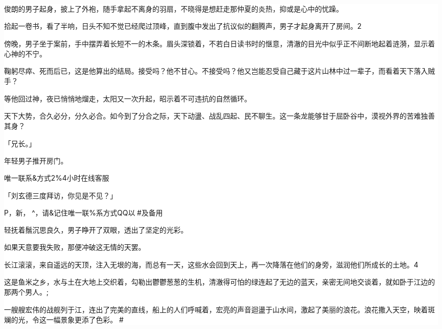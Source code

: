 



俊朗的男子起身，披上了外袍，随手拿起不离身的羽扇，不晓得是想赶走那仲夏的炎热，抑或是心中的忧躁。





拾起一卷书，看了半响，日头不知不觉已经爬过顶峰，直到腹中发出了抗议似的翻腾声，男子才起身离开了房间。2



傍晚，男子坐于案前，手中摆弄着长短不一的木条。眉头深锁着，不若白日读书时的惬意，清澈的目光中似乎正不间断地起着涟漪，显示着心神的不宁。



鞠躬尽瘁、死而后已，这是他算出的结局。接受吗？他不甘心。不接受吗？他又岂能忍受自己藏于这片山林中过一辈子，而看着天下落入贼手？





等他回过神，夜已悄悄地熘走，太阳又一次升起，昭示着不可违抗的自然循环。



天下大势，合久必分，分久必合。如今到了分合之际，天下动盪、战乱四起、民不聊生。这一条龙能够甘于屈卧谷中，漠视外界的苦难独善其身？





「兄长。」



年轻男子推开房门。



唯一联系&方式2%4小时在线客服



「刘玄德三度拜访，你见是不见？」



P，新， ^，请&记住唯一联%系方式QQ以 #及备用



轻抚着鬚沉思良久，男子睁开了双眼，透出了坚定的光彩。



如果天意要我失败，那便冲破这无情的天罢。





长江滚滚，来自遥远的天顶，注入无垠的海，而总有一天，这些水会回到天上，再一次降落在他们的身旁，滋润他们所成长的土地。4





这是鱼米之乡，水与土在大地上交织着，勾勒出鬱鬱葱葱的生机，清澈得可怕的绿连起了无边的蓝天，亲密无间地交谈着，就如卧于江边的那两个男人。;





一艘艘宏伟的战舰列于江，连出了完美的直线，船上的人们呼喊着，宏亮的声音迴盪于山水间，激起了美丽的浪花。浪花撒入天空，映着斑斓的光，令这一幅景象更添了色彩。 #

